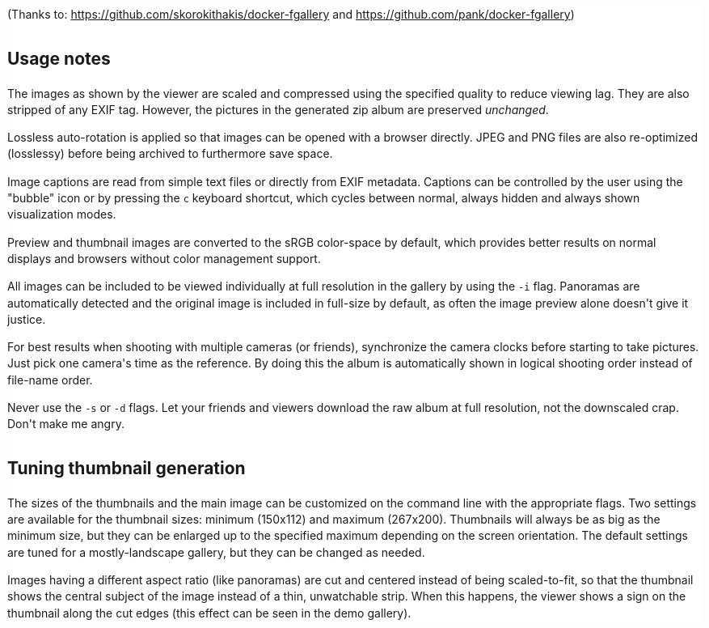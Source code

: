 (Thanks to: https://github.com/skorokithakis/docker-fgallery and https://github.com/pank/docker-fgallery)

## Usage notes

The images as shown by the viewer are scaled and compressed using the
specified quality to reduce viewing lag. They are also stripped of any
EXIF tag. However, the pictures in the generated zip album are
preserved *unchanged*.

Lossless auto-rotation is applied so that images can be opened with a
browser directly. JPEG and PNG files are also re-optimized (losslessy)
before being archived to furthermore save space.

Image captions are read from simple text files or directly from EXIF
metadata. Captions can be controlled by the user using the "bubble"
icon or by pressing the `c` keyboard shortcut, which cycles between
normal, always hidden and always shown visualization modes.

Preview and thumbnail images are converted to the sRGB color-space by
default, which provides better results on normal displays and browsers
without color management support.

All images can be included to be viewed individually at full
resolution in the gallery by using the `-i` flag. Panoramas are
automatically detected and the original image is included in full-size
by default, as often the image preview alone doesn't give it justice.

For best results when shooting with multiple cameras (or friends),
synchronize the camera clocks before starting to take pictures. Just
pick one camera's time as the reference. By doing this the album is
automatically shown in logical shooting order instead of file-name
order.

Never use the `-s` or `-d` flags. Let your friends and viewers
download the raw album at full resolution, not the downscaled crap.
Don't make me angry.

## Tuning thumbnail generation

The sizes of the thumbnails and the main image can be customized on
the command line with the appropriate flags. Two settings are
available for the thumbnail sizes: minimum (150x112) and maximum
(267x200). Thumbnails will always be as big as the minimum size, but
they can be enlarged up to the specified maximum depending on the
screen orientation. The default settings are tuned for a
mostly-landscape gallery, but they can be changed as needed.

Images having a different aspect ratio (like panoramas) are cut and
centered instead of being scaled-to-fit, so that the thumbnail shows
the central subject of the image instead of a thin, unwatchable strip.
When this happens, the viewer shows a sign on the thumbnail along the
cut edges (this effect can be seen in the demo gallery).
